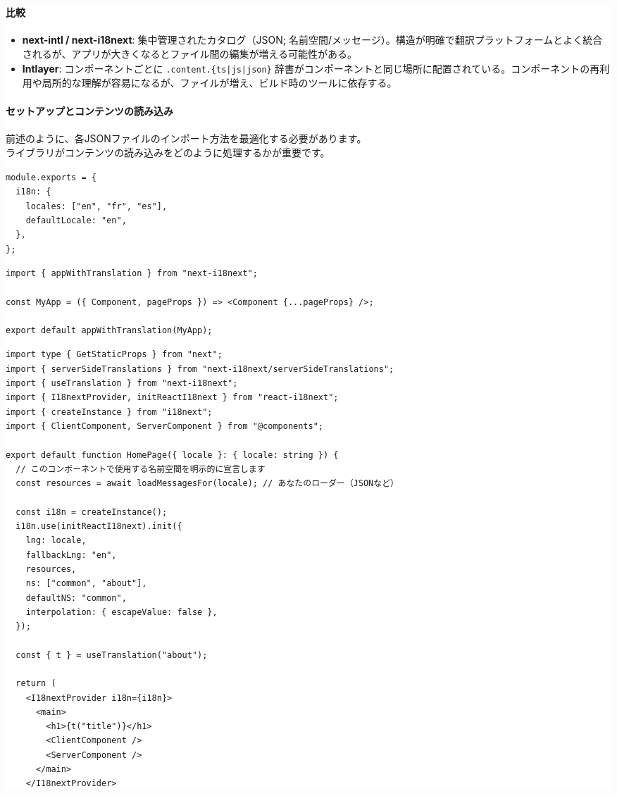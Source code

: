   </TabItem>
</Tab>

#### 比較

- **next-intl / next-i18next**: 集中管理されたカタログ（JSON; 名前空間/メッセージ）。構造が明確で翻訳プラットフォームとよく統合されるが、アプリが大きくなるとファイル間の編集が増える可能性がある。
- **Intlayer**: コンポーネントごとに `.content.{ts|js|json}` 辞書がコンポーネントと同じ場所に配置されている。コンポーネントの再利用や局所的な理解が容易になるが、ファイルが増え、ビルド時のツールに依存する。

#### セットアップとコンテンツの読み込み

前述のように、各JSONファイルのインポート方法を最適化する必要があります。  
ライブラリがコンテンツの読み込みをどのように処理するかが重要です。

<Tab defaultTab="next-intl" group='techno'>
  <TabItem label="next-i18next" value="next-i18next">

```tsx fileName="next-i18next.config.js"
module.exports = {
  i18n: {
    locales: ["en", "fr", "es"],
    defaultLocale: "en",
  },
};
```

```tsx fileName="src/app/_app.tsx"
import { appWithTranslation } from "next-i18next";

const MyApp = ({ Component, pageProps }) => <Component {...pageProps} />;

export default appWithTranslation(MyApp);
```

```tsx fileName="src/app/[locale]/about/page.tsx"
import type { GetStaticProps } from "next";
import { serverSideTranslations } from "next-i18next/serverSideTranslations";
import { useTranslation } from "next-i18next";
import { I18nextProvider, initReactI18next } from "react-i18next";
import { createInstance } from "i18next";
import { ClientComponent, ServerComponent } from "@components";

export default function HomePage({ locale }: { locale: string }) {
  // このコンポーネントで使用する名前空間を明示的に宣言します
  const resources = await loadMessagesFor(locale); // あなたのローダー（JSONなど）

  const i18n = createInstance();
  i18n.use(initReactI18next).init({
    lng: locale,
    fallbackLng: "en",
    resources,
    ns: ["common", "about"],
    defaultNS: "common",
    interpolation: { escapeValue: false },
  });

  const { t } = useTranslation("about");

  return (
    <I18nextProvider i18n={i18n}>
      <main>
        <h1>{t("title")}</h1>
        <ClientComponent />
        <ServerComponent />
      </main>
    </I18nextProvider>
```